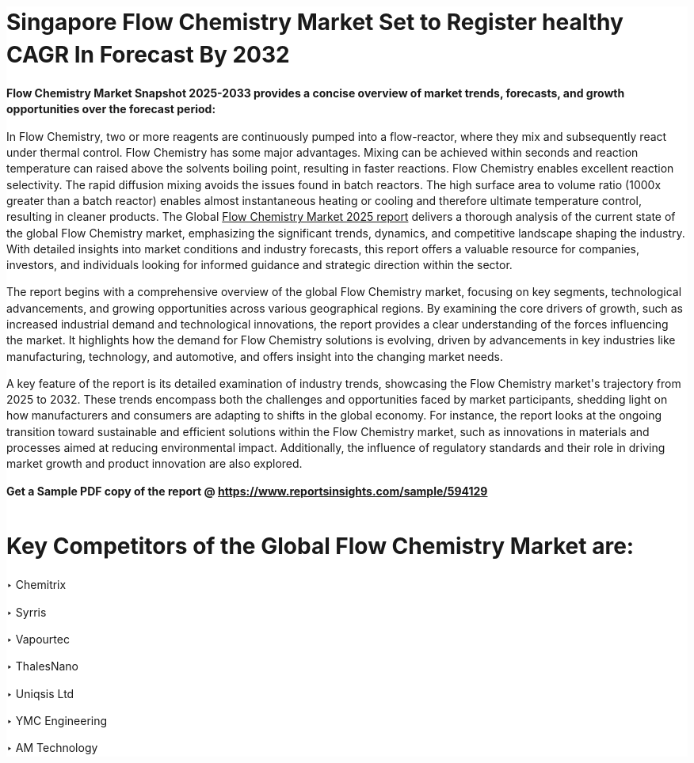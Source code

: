 # Singapore Flow Chemistry Market Set to Register healthy CAGR In Forecast By 2032

<strong>Flow Chemistry Market Snapshot 2025-2033 provides a concise overview of market trends, forecasts, and growth opportunities over the forecast period:</strong>

In Flow Chemistry, two or more reagents are continuously pumped into a flow-reactor, where they mix and subsequently react under thermal control. Flow Chemistry has some major advantages. Mixing can be achieved within seconds and reaction temperature can raised above the solvents boiling point, resulting in faster reactions. Flow Chemistry enables excellent reaction selectivity. The rapid diffusion mixing avoids the issues found in batch reactors. The high surface area to volume ratio (1000x greater than a batch reactor) enables almost instantaneous heating or cooling and therefore ultimate temperature control, resulting in cleaner products. The Global <a href=https://www.reportsinsights.com/sample/594129>Flow Chemistry Market 2025 report</a> delivers a thorough analysis of the current state of the global Flow Chemistry market, emphasizing the significant trends, dynamics, and competitive landscape shaping the industry. With detailed insights into market conditions and industry forecasts, this report offers a valuable resource for companies, investors, and individuals looking for informed guidance and strategic direction within the sector.

The report begins with a comprehensive overview of the global Flow Chemistry market, focusing on key segments, technological advancements, and growing opportunities across various geographical regions. By examining the core drivers of growth, such as increased industrial demand and technological innovations, the report provides a clear understanding of the forces influencing the market. It highlights how the demand for Flow Chemistry solutions is evolving, driven by advancements in key industries like manufacturing, technology, and automotive, and offers insight into the changing market needs.

A key feature of the report is its detailed examination of industry trends, showcasing the Flow Chemistry market's trajectory from 2025 to 2032. These trends encompass both the challenges and opportunities faced by market participants, shedding light on how manufacturers and consumers are adapting to shifts in the global economy. For instance, the report looks at the ongoing transition toward sustainable and efficient solutions within the Flow Chemistry market, such as innovations in materials and processes aimed at reducing environmental impact. Additionally, the influence of regulatory standards and their role in driving market growth and product innovation are also explored.

<strong>Get a Sample PDF copy of the report @ <a href=https://www.reportsinsights.com/sample/594129>https://www.reportsinsights.com/sample/594129</a></strong>

# <strong>Key Competitors of the Global Flow Chemistry Market are:</strong>

‣ Chemitrix

‣ Syrris

‣ Vapourtec

‣ ThalesNano

‣ Uniqsis Ltd

‣ YMC Engineering

‣ AM Technology
